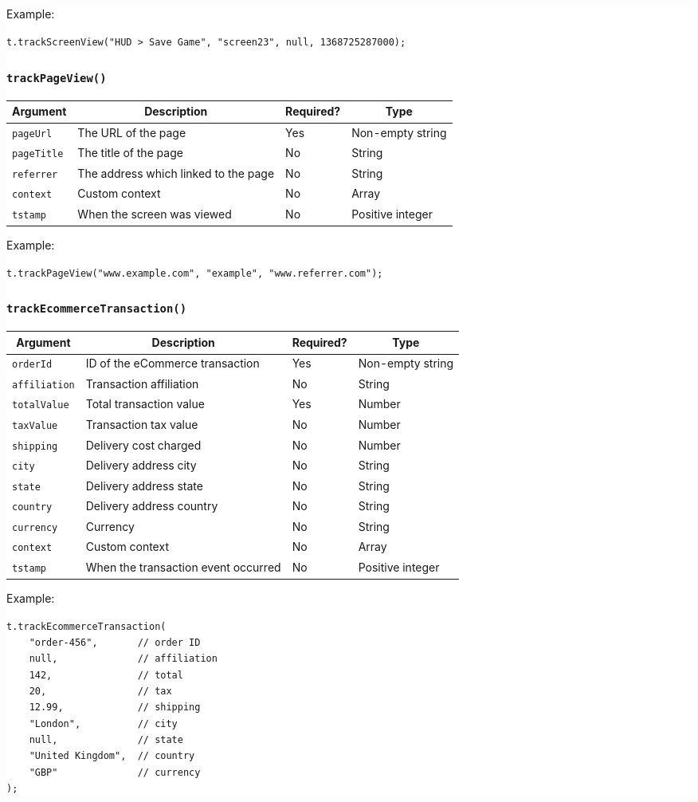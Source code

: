 Example:

```
t.trackScreenView("HUD > Save Game", "screen23", null, 1368725287000);
```

### `trackPageView()`

| **Argument** | **Description** | **Required?** | **Type** |
| --- | --- | --- | --- |
| `pageUrl` | The URL of the page | Yes | Non-empty string |
| `pageTitle` | The title of the page | No | String |
| `referrer` | The address which linked to the page | No | String |
| `context` | Custom context | No | Array |
| `tstamp` | When the screen was viewed | No | Positive integer |

Example:

```
t.trackPageView("www.example.com", "example", "www.referrer.com");
```

### `trackEcommerceTransaction()`

| **Argument** | **Description** | **Required?** | **Type** |
| --- | --- | --- | --- |
| `orderId` | ID of the eCommerce transaction | Yes | Non-empty string |
| `affiliation` | Transaction affiliation | No | String |
| `totalValue` | Total transaction value | Yes | Number |
| `taxValue` | Transaction tax value | No | Number |
| `shipping` | Delivery cost charged | No | Number |
| `city` | Delivery address city | No | String |
| `state` | Delivery address state | No | String |
| `country` | Delivery address country | No | String |
| `currency` | Currency | No | String |
| `context` | Custom context | No | Array |
| `tstamp` | When the transaction event occurred | No | Positive integer |

Example:

```
t.trackEcommerceTransaction(
    "order-456",       // order ID
    null,              // affiliation
    142,               // total
    20,                // tax
    12.99,             // shipping
    "London",          // city
    null,              // state
    "United Kingdom",  // country
    "GBP"              // currency
);
```
